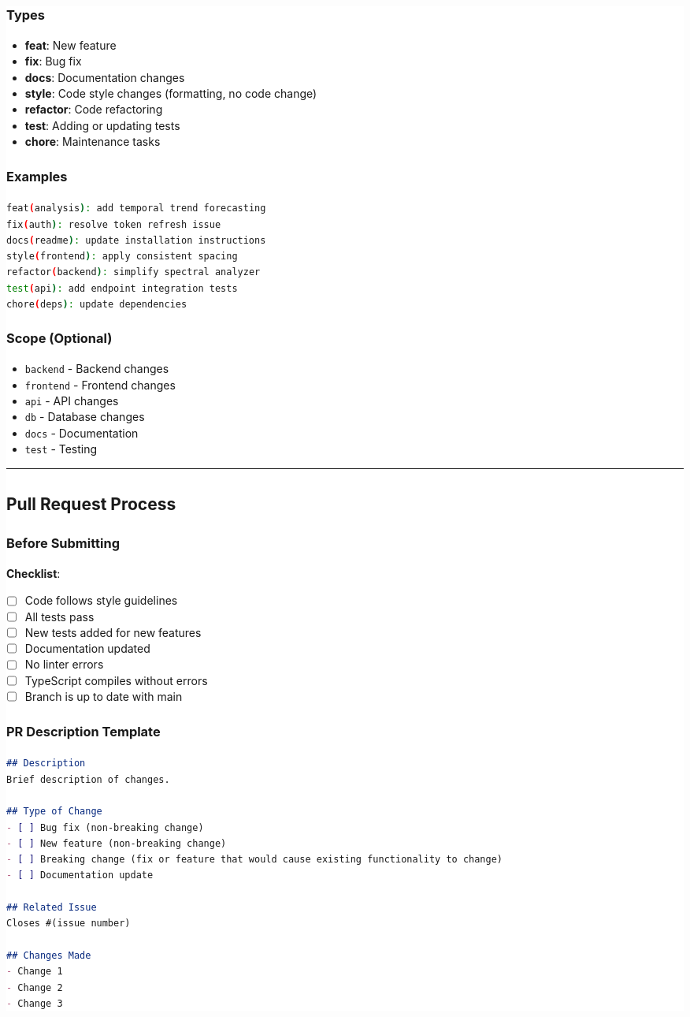 ### Types
- **feat**: New feature
- **fix**: Bug fix
- **docs**: Documentation changes
- **style**: Code style changes (formatting, no code change)
- **refactor**: Code refactoring
- **test**: Adding or updating tests
- **chore**: Maintenance tasks

### Examples
```bash
feat(analysis): add temporal trend forecasting
fix(auth): resolve token refresh issue
docs(readme): update installation instructions
style(frontend): apply consistent spacing
refactor(backend): simplify spectral analyzer
test(api): add endpoint integration tests
chore(deps): update dependencies
```

### Scope (Optional)
- `backend` - Backend changes
- `frontend` - Frontend changes
- `api` - API changes
- `db` - Database changes
- `docs` - Documentation
- `test` - Testing

---

## Pull Request Process

### Before Submitting

**Checklist**:
- [ ] Code follows style guidelines
- [ ] All tests pass
- [ ] New tests added for new features
- [ ] Documentation updated
- [ ] No linter errors
- [ ] TypeScript compiles without errors
- [ ] Branch is up to date with main

### PR Description Template

```markdown
## Description
Brief description of changes.

## Type of Change
- [ ] Bug fix (non-breaking change)
- [ ] New feature (non-breaking change)
- [ ] Breaking change (fix or feature that would cause existing functionality to change)
- [ ] Documentation update

## Related Issue
Closes #(issue number)

## Changes Made
- Change 1
- Change 2
- Change 3

```